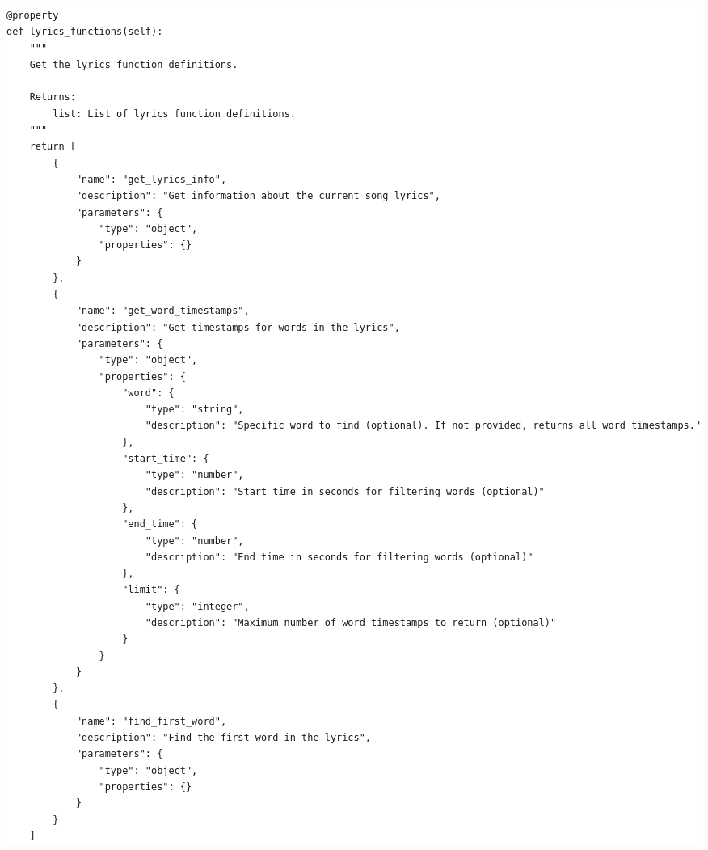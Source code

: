     @property
    def lyrics_functions(self):
        """
        Get the lyrics function definitions.
        
        Returns:
            list: List of lyrics function definitions.
        """
        return [
            {
                "name": "get_lyrics_info",
                "description": "Get information about the current song lyrics",
                "parameters": {
                    "type": "object",
                    "properties": {}
                }
            },
            {
                "name": "get_word_timestamps",
                "description": "Get timestamps for words in the lyrics",
                "parameters": {
                    "type": "object",
                    "properties": {
                        "word": {
                            "type": "string",
                            "description": "Specific word to find (optional). If not provided, returns all word timestamps."
                        },
                        "start_time": {
                            "type": "number",
                            "description": "Start time in seconds for filtering words (optional)"
                        },
                        "end_time": {
                            "type": "number",
                            "description": "End time in seconds for filtering words (optional)"
                        },
                        "limit": {
                            "type": "integer",
                            "description": "Maximum number of word timestamps to return (optional)"
                        }
                    }
                }
            },
            {
                "name": "find_first_word",
                "description": "Find the first word in the lyrics",
                "parameters": {
                    "type": "object",
                    "properties": {}
                }
            }
        ]
    